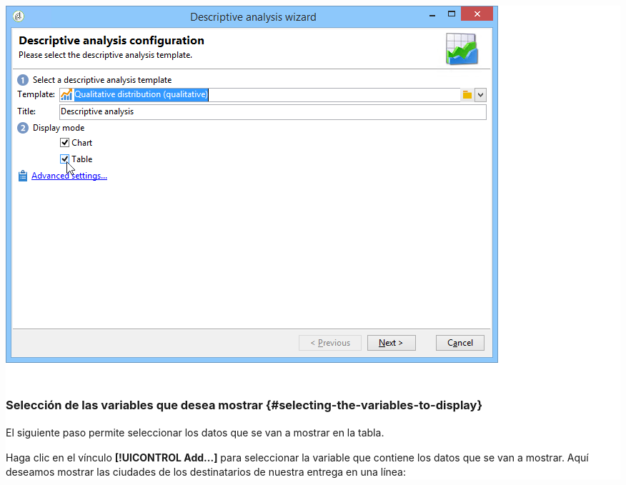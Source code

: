 ![](assets/reporting_descriptive_quickstart_step_1.png)

### Selección de las variables que desea mostrar {#selecting-the-variables-to-display}

El siguiente paso permite seleccionar los datos que se van a mostrar en la tabla.

Haga clic en el vínculo **[!UICONTROL Add...]** para seleccionar la variable que contiene los datos que se van a mostrar. Aquí deseamos mostrar las ciudades de los destinatarios de nuestra entrega en una línea:
